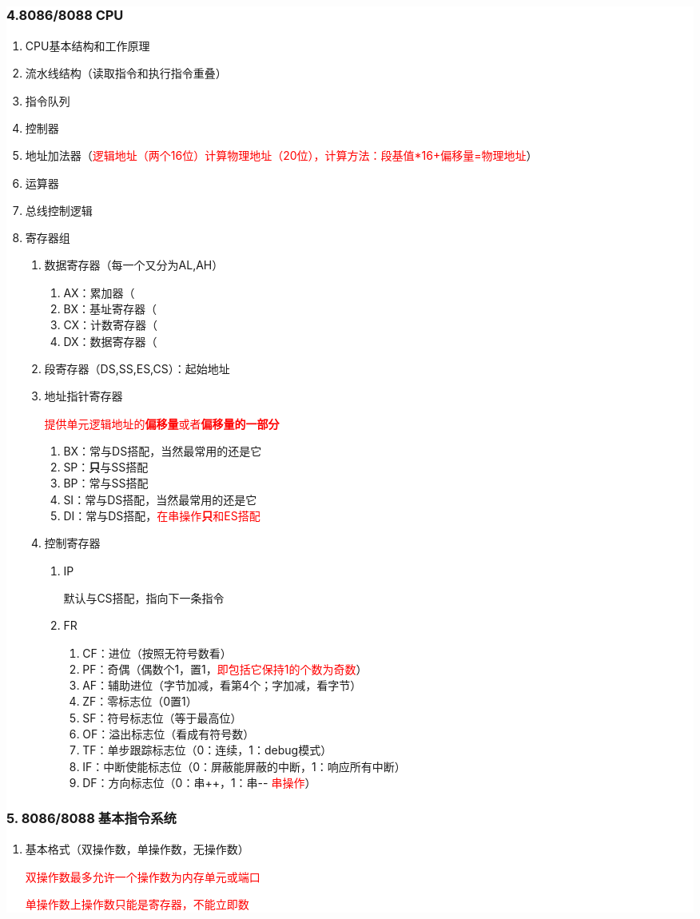 ### 4.8086/8088 CPU

1.  CPU基本结构和工作原理

   1. 流水线结构（读取指令和执行指令重叠）
   2. 指令队列
   3. 控制器
   4. 地址加法器（<font color="red">逻辑地址（两个16位）计算物理地址（20位），计算方法：段基值*16+偏移量=物理地址</font>）
   5. 运算器
   6. 总线控制逻辑

2. 寄存器组

   1. 数据寄存器（每一个又分为AL,AH）

      1. AX：累加器（
      2. BX：基址寄存器（
      3. CX：计数寄存器（
      4. DX：数据寄存器（

   2. 段寄存器（DS,SS,ES,CS）：起始地址

   3. 地址指针寄存器

      <font color="red">提供单元逻辑地址的**偏移量**或者**偏移量的一部分**</font>

      1. BX：常与DS搭配，当然最常用的还是它
      2. SP：**只**与SS搭配
      3. BP：常与SS搭配
      4. SI：常与DS搭配，当然最常用的还是它
      5. DI：常与DS搭配，<font color="red">在串操作**只**和ES搭配</font>

   4. 控制寄存器

      1. IP

         默认与CS搭配，指向下一条指令

      2. FR

         1. CF：进位（按照无符号数看）
         2. PF：奇偶（偶数个1，置1，<font color="red">即包括它保持1的个数为奇数</font>）
         3. AF：辅助进位（字节加减，看第4个；字加减，看字节）
         4. ZF：零标志位（0置1）
         5. SF：符号标志位（等于最高位）
         6. OF：溢出标志位（看成有符号数）
         7. TF：单步跟踪标志位（0：连续，1：debug模式）
         8. IF：中断使能标志位（0：屏蔽能屏蔽的中断，1：响应所有中断）
         9. DF：方向标志位（0：串++，1：串--         <font color="red">串操作</font>）

### 5. 8086/8088 基本指令系统

 1. 基本格式（双操作数，单操作数，无操作数）

    <font color="red">双操作数最多允许一个操作数为内存单元或端口</font>

    <font color="red">单操作数上操作数只能是寄存器，不能立即数</font>
